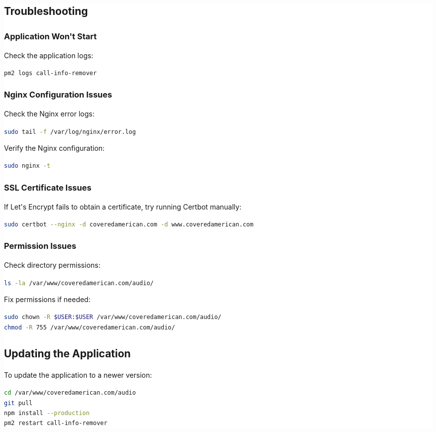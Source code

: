 ## Troubleshooting

### Application Won't Start

Check the application logs:

```bash
pm2 logs call-info-remover
```

### Nginx Configuration Issues

Check the Nginx error logs:

```bash
sudo tail -f /var/log/nginx/error.log
```

Verify the Nginx configuration:

```bash
sudo nginx -t
```

### SSL Certificate Issues

If Let's Encrypt fails to obtain a certificate, try running Certbot manually:

```bash
sudo certbot --nginx -d coveredamerican.com -d www.coveredamerican.com
```

### Permission Issues

Check directory permissions:

```bash
ls -la /var/www/coveredamerican.com/audio/
```

Fix permissions if needed:

```bash
sudo chown -R $USER:$USER /var/www/coveredamerican.com/audio/
chmod -R 755 /var/www/coveredamerican.com/audio/
```

## Updating the Application

To update the application to a newer version:

```bash
cd /var/www/coveredamerican.com/audio
git pull
npm install --production
pm2 restart call-info-remover
